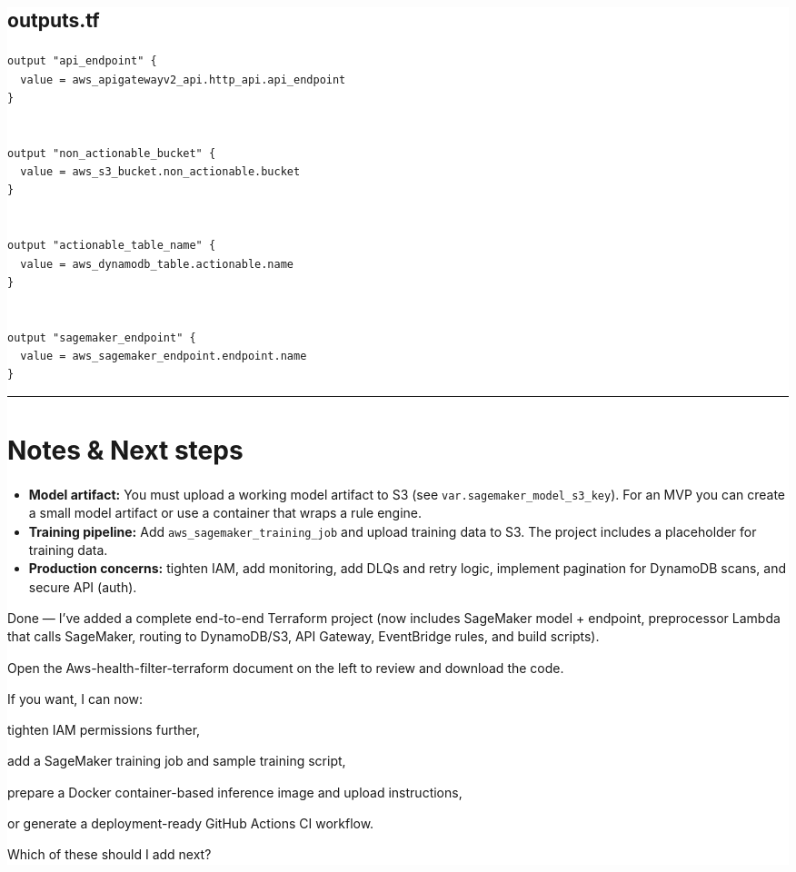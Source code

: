 
## outputs.tf


```hcl
output "api_endpoint" {
  value = aws_apigatewayv2_api.http_api.api_endpoint
}


output "non_actionable_bucket" {
  value = aws_s3_bucket.non_actionable.bucket
}


output "actionable_table_name" {
  value = aws_dynamodb_table.actionable.name
}


output "sagemaker_endpoint" {
  value = aws_sagemaker_endpoint.endpoint.name
}
```


---


# Notes & Next steps


- **Model artifact:** You must upload a working model artifact to S3 (see `var.sagemaker_model_s3_key`). For an MVP you can create a small model artifact or use a container that wraps a rule engine.
- **Training pipeline:** Add `aws_sagemaker_training_job` and upload training data to S3. The project includes a placeholder for training data.
- **Production concerns:** tighten IAM, add monitoring, add DLQs and retry logic, implement pagination for DynamoDB scans, and secure API (auth).







Done — I’ve added a complete end-to-end Terraform project (now includes SageMaker model + endpoint, preprocessor Lambda that calls SageMaker, routing to DynamoDB/S3, API Gateway, EventBridge rules, and build scripts).

Open the Aws-health-filter-terraform document on the left to review and download the code.

If you want, I can now:

tighten IAM permissions further,

add a SageMaker training job and sample training script,

prepare a Docker container-based inference image and upload instructions,

or generate a deployment-ready GitHub Actions CI workflow.

Which of these should I add next?
